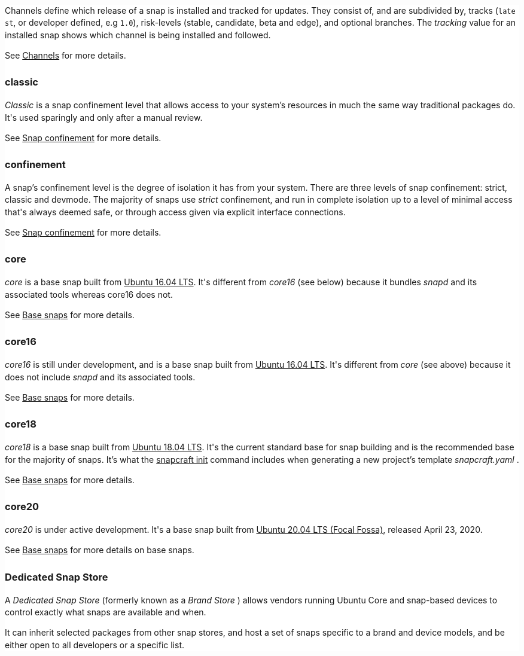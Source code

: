 Channels define which release of a snap is installed and tracked for updates. They consist of, and are subdivided by, tracks (`latest`, or developer defined, e.g `1.0`), risk-levels (stable, candidate, beta and edge), and optional branches. The _tracking_ value for an installed snap shows which channel is being installed and followed.

See [Channels](/t/channels/551) for more details.

<h3 id='heading--classic'>classic</h3>

_Classic_ is a snap confinement level that allows access to your system’s resources in much the same way traditional packages do. It's used sparingly and only after a manual review.

See [Snap confinement](/t/snap-confinement/6233) for more details.

<h3 id='heading--confinement'>confinement</h3>

A snap’s confinement level is the degree of isolation it has from your system. There are three levels of snap confinement: strict, classic and devmode. The majority of snaps use _strict_ confinement, and run in complete isolation up to a level of minimal access that's always deemed safe, or through access given via explicit interface connections.

See [Snap confinement](/t/snap-confinement/6233) for more details.

<h3 id='heading--core'>core</h3>

_core_ is a base snap built from [Ubuntu 16.04 LTS](http://releases.ubuntu.com/16.04/). It's different from _core16_ (see below) because it bundles _snapd_ and its associated tools whereas core16 does not.

See [Base snaps](/t/base-snaps/11198) for more details.

<h3 id='heading--core16'>core16</h3>

_core16_ is still under development, and is a base snap built from [Ubuntu 16.04 LTS](http://releases.ubuntu.com/16.04/). It's different from _core_ (see above) because it does not include _snapd_ and its associated tools.

See [Base snaps](/t/base-snaps/11198) for more details.

<h3 id='heading--core18'>core18</h3>

_core18_ is a base snap built from [Ubuntu 18.04 LTS](http://releases.ubuntu.com/18.04/). It's the current standard base for snap building and is the recommended base for the majority of snaps. It’s what the [snapcraft init](/t/snapcraft-overview/8940#heading--creating-snapcraft) command includes when generating a new project’s template  *snapcraft.yaml* .

See [Base snaps](/t/base-snaps/11198) for more details.

<h3 id='heading--core20'>core20</h3>

_core20_ is under active development. It's a base snap built from [ Ubuntu 20.04 LTS (Focal Fossa)](https://releases.ubuntu.com/20.04/), released April 23, 2020.

See [Base snaps](/t/base-snaps/11198) for more details on base snaps.

<h3 id='heading--dedicated'>Dedicated Snap Store</h3>

A *Dedicated Snap Store* (formerly known as a *Brand Store* ) allows vendors running Ubuntu Core and snap-based devices to control exactly what snaps are available and when.

It can inherit selected packages from other snap stores, and host a set of snaps specific to a brand and device models, and be either open to all developers or a specific list.
